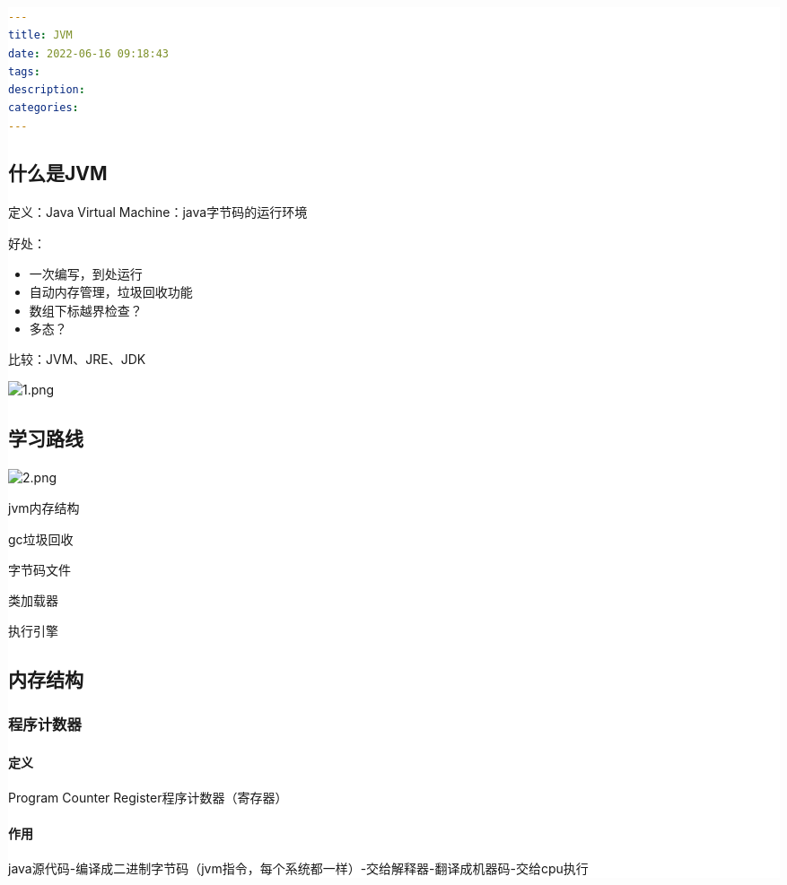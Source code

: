 ```yaml
---
title: JVM
date: 2022-06-16 09:18:43
tags:
description:
categories:
---
```


## 什么是JVM

定义：Java Virtual Machine：java字节码的运行环境

好处：

* 一次编写，到处运行
* 自动内存管理，垃圾回收功能
* 数组下标越界检查？
* 多态？

比较：JVM、JRE、JDK

![1.png](1.png)



## 学习路线

![2.png](2.png)



jvm内存结构

gc垃圾回收

字节码文件

类加载器

执行引擎



## 内存结构

### 程序计数器

#### 定义

Program Counter Register程序计数器（寄存器）

#### 作用

java源代码-编译成二进制字节码（jvm指令，每个系统都一样）-交给解释器-翻译成机器码-交给cpu执行
